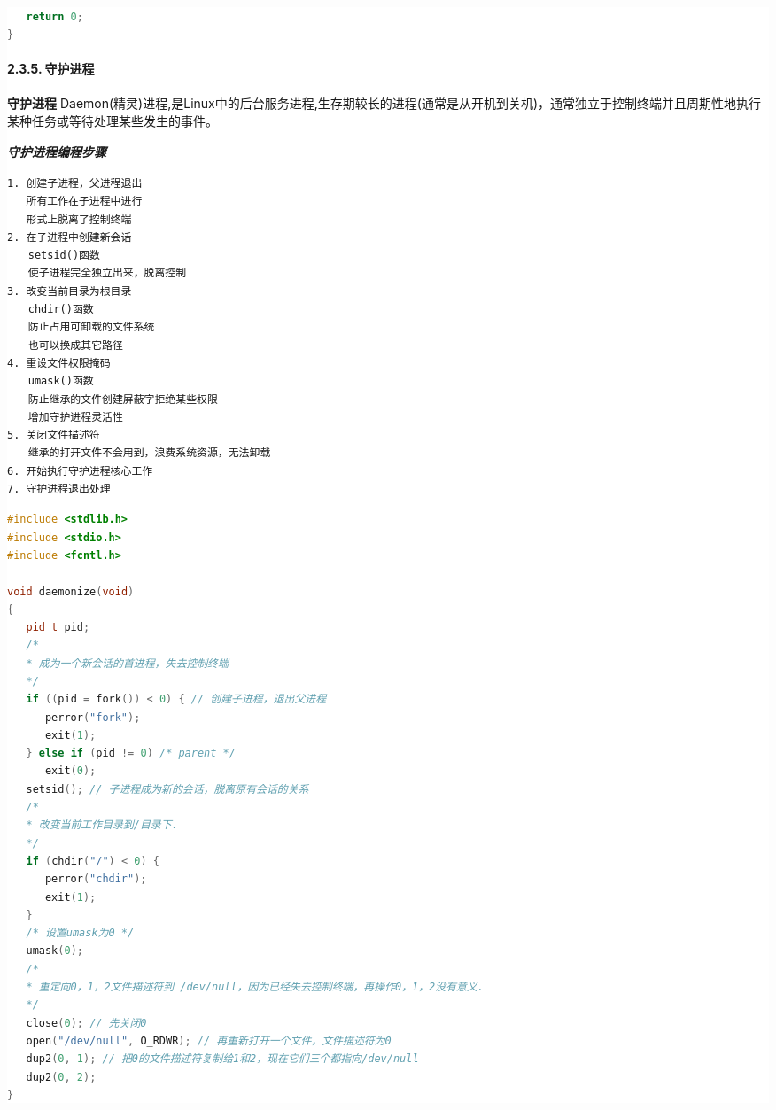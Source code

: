 ```cpp
   return 0;
}
```

#### 2.3.5. 守护进程

**守护进程** Daemon(精灵)进程,是Linux中的后台服务进程,生存期较长的进程(通常是从开机到关机)，通常独立于控制终端并且周期性地执行某种任务或等待处理某些发生的事件。

***守护进程编程步骤***

```txt
1. 创建子进程，父进程退出
   所有工作在子进程中进行
   形式上脱离了控制终端
2. 在子进程中创建新会话
　　setsid()函数
　　使子进程完全独立出来，脱离控制
3. 改变当前目录为根目录
　　chdir()函数
　　防止占用可卸载的文件系统
　　也可以换成其它路径
4. 重设文件权限掩码
　　umask()函数
　　防止继承的文件创建屏蔽字拒绝某些权限
　　增加守护进程灵活性
5. 关闭文件描述符
　　继承的打开文件不会用到，浪费系统资源，无法卸载
6. 开始执行守护进程核心工作
7. 守护进程退出处理
```

```cpp
#include <stdlib.h>
#include <stdio.h>
#include <fcntl.h>

void daemonize(void)
{
   pid_t pid;
   /*
   * 成为一个新会话的首进程，失去控制终端
   */
   if ((pid = fork()) < 0) { // 创建子进程，退出父进程
      perror("fork");
      exit(1);
   } else if (pid != 0) /* parent */
      exit(0);
   setsid(); // 子进程成为新的会话，脱离原有会话的关系
   /*
   * 改变当前工作目录到/目录下.
   */
   if (chdir("/") < 0) {
      perror("chdir");
      exit(1);
   }
   /* 设置umask为0 */
   umask(0);
   /*
   * 重定向0，1，2文件描述符到 /dev/null，因为已经失去控制终端，再操作0，1，2没有意义.
   */
   close(0); // 先关闭0
   open("/dev/null", O_RDWR); // 再重新打开一个文件，文件描述符为0
   dup2(0, 1); // 把0的文件描述符复制给1和2，现在它们三个都指向/dev/null
   dup2(0, 2);
}
```